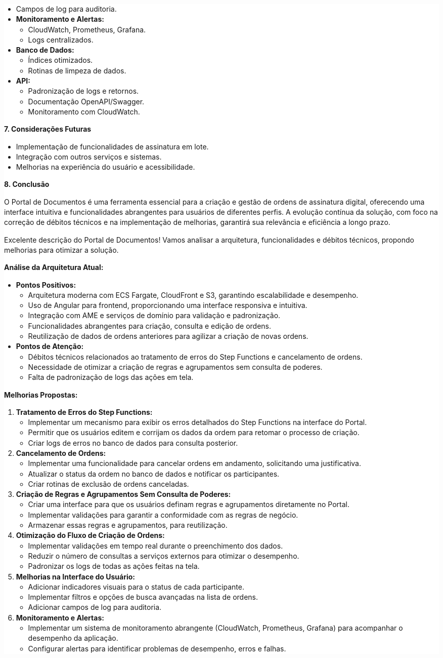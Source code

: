   * Campos de log para auditoria.
* **Monitoramento e Alertas:**
  * CloudWatch, Prometheus, Grafana.
  * Logs centralizados.
* **Banco de Dados:**
  * Índices otimizados.
  * Rotinas de limpeza de dados.
* **API:**
  * Padronização de logs e retornos.
  * Documentação OpenAPI/Swagger.
  * Monitoramento com CloudWatch.

**7. Considerações Futuras**

* Implementação de funcionalidades de assinatura em lote.
* Integração com outros serviços e sistemas.
* Melhorias na experiência do usuário e acessibilidade.

**8. Conclusão**

O Portal de Documentos é uma ferramenta essencial para a criação e gestão de ordens de assinatura digital, oferecendo uma interface intuitiva e funcionalidades abrangentes para usuários de diferentes perfis. A evolução contínua da solução, com foco na correção de débitos técnicos e na implementação de melhorias, garantirá sua relevância e eficiência a longo prazo.

Excelente descrição do Portal de Documentos! Vamos analisar a arquitetura, funcionalidades e débitos técnicos, propondo melhorias para otimizar a solução.

**Análise da Arquitetura Atual:**

* **Pontos Positivos:**
  * Arquitetura moderna com ECS Fargate, CloudFront e S3, garantindo escalabilidade e desempenho.
  * Uso de Angular para frontend, proporcionando uma interface responsiva e intuitiva.
  * Integração com AME e serviços de domínio para validação e padronização.
  * Funcionalidades abrangentes para criação, consulta e edição de ordens.
  * Reutilização de dados de ordens anteriores para agilizar a criação de novas ordens.
* **Pontos de Atenção:**
  * Débitos técnicos relacionados ao tratamento de erros do Step Functions e cancelamento de ordens.
  * Necessidade de otimizar a criação de regras e agrupamentos sem consulta de poderes.
  * Falta de padronização de logs das ações em tela.

**Melhorias Propostas:**

1. **Tratamento de Erros do Step Functions:**
    * Implementar um mecanismo para exibir os erros detalhados do Step Functions na interface do Portal.
    * Permitir que os usuários editem e corrijam os dados da ordem para retomar o processo de criação.
    * Criar logs de erros no banco de dados para consulta posterior.
2. **Cancelamento de Ordens:**
    * Implementar uma funcionalidade para cancelar ordens em andamento, solicitando uma justificativa.
    * Atualizar o status da ordem no banco de dados e notificar os participantes.
    * Criar rotinas de exclusão de ordens canceladas.
3. **Criação de Regras e Agrupamentos Sem Consulta de Poderes:**
    * Criar uma interface para que os usuários definam regras e agrupamentos diretamente no Portal.
    * Implementar validações para garantir a conformidade com as regras de negócio.
    * Armazenar essas regras e agrupamentos, para reutilização.
4. **Otimização do Fluxo de Criação de Ordens:**
    * Implementar validações em tempo real durante o preenchimento dos dados.
    * Reduzir o número de consultas a serviços externos para otimizar o desempenho.
    * Padronizar os logs de todas as ações feitas na tela.
5. **Melhorias na Interface do Usuário:**
    * Adicionar indicadores visuais para o status de cada participante.
    * Implementar filtros e opções de busca avançadas na lista de ordens.
    * Adicionar campos de log para auditoria.
6. **Monitoramento e Alertas:**
    * Implementar um sistema de monitoramento abrangente (CloudWatch, Prometheus, Grafana) para acompanhar o desempenho da aplicação.
    * Configurar alertas para identificar problemas de desempenho, erros e falhas.